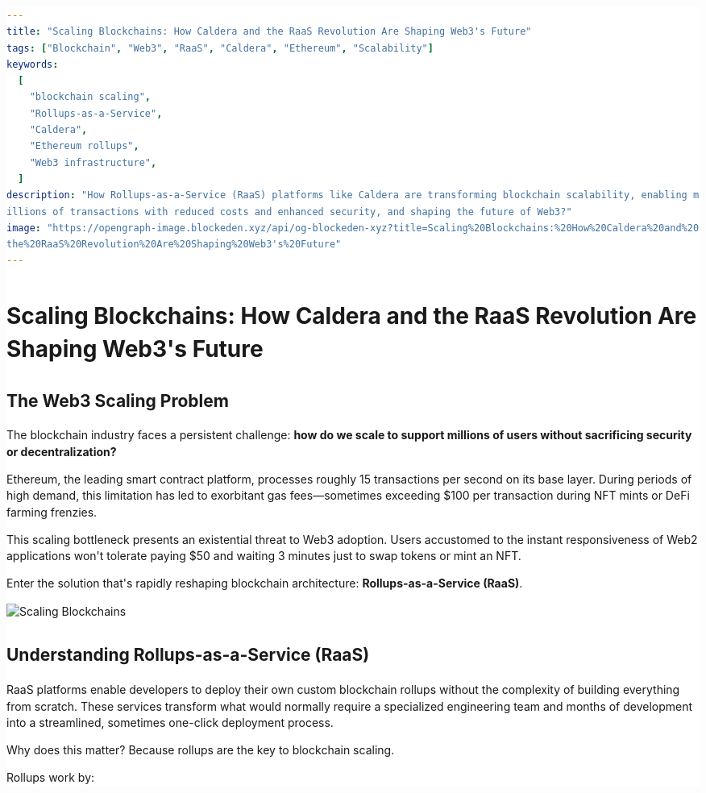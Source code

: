 ```yaml
---
title: "Scaling Blockchains: How Caldera and the RaaS Revolution Are Shaping Web3's Future"
tags: ["Blockchain", "Web3", "RaaS", "Caldera", "Ethereum", "Scalability"]
keywords:
  [
    "blockchain scaling",
    "Rollups-as-a-Service",
    "Caldera",
    "Ethereum rollups",
    "Web3 infrastructure",
  ]
description: "How Rollups-as-a-Service (RaaS) platforms like Caldera are transforming blockchain scalability, enabling millions of transactions with reduced costs and enhanced security, and shaping the future of Web3?"
image: "https://opengraph-image.blockeden.xyz/api/og-blockeden-xyz?title=Scaling%20Blockchains:%20How%20Caldera%20and%20the%20RaaS%20Revolution%20Are%20Shaping%20Web3's%20Future"
---
```


# Scaling Blockchains: How Caldera and the RaaS Revolution Are Shaping Web3's Future

## The Web3 Scaling Problem

The blockchain industry faces a persistent challenge: **how do we scale to support millions of users without sacrificing security or decentralization?**

Ethereum, the leading smart contract platform, processes roughly 15 transactions per second on its base layer. During periods of high demand, this limitation has led to exorbitant gas fees—sometimes exceeding $100 per transaction during NFT mints or DeFi farming frenzies.

This scaling bottleneck presents an existential threat to Web3 adoption. Users accustomed to the instant responsiveness of Web2 applications won't tolerate paying $50 and waiting 3 minutes just to swap tokens or mint an NFT.

Enter the solution that's rapidly reshaping blockchain architecture: **Rollups-as-a-Service (RaaS)**.

![Scaling Blockchains](https://opengraph-image.blockeden.xyz/api/og-blockeden-xyz?title=Scaling%20Blockchains:%20How%20Caldera%20and%20the%20RaaS%20Revolution%20Are%20Shaping%20Web3's%20Future)

## Understanding Rollups-as-a-Service (RaaS)

RaaS platforms enable developers to deploy their own custom blockchain rollups without the complexity of building everything from scratch. These services transform what would normally require a specialized engineering team and months of development into a streamlined, sometimes one-click deployment process.

Why does this matter? Because rollups are the key to blockchain scaling.

Rollups work by:
